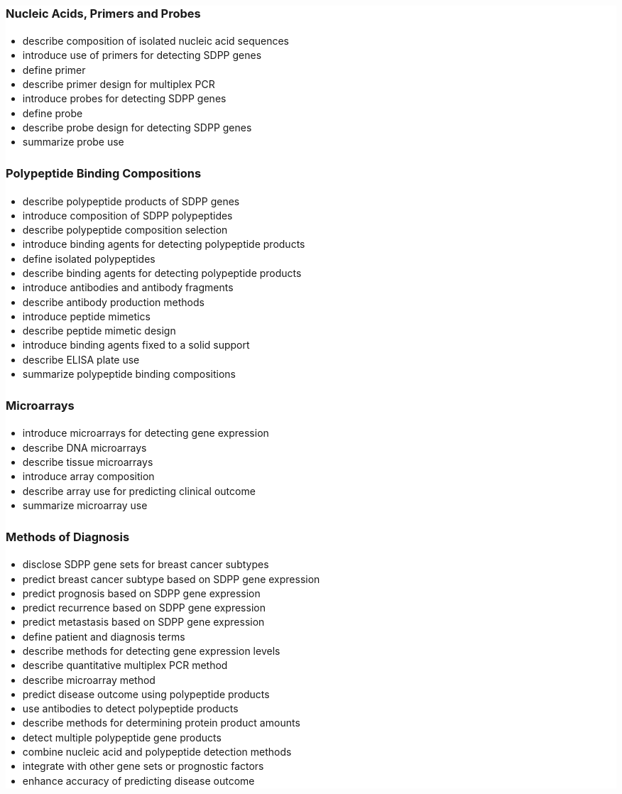 ### Nucleic Acids, Primers and Probes

- describe composition of isolated nucleic acid sequences
- introduce use of primers for detecting SDPP genes
- define primer
- describe primer design for multiplex PCR
- introduce probes for detecting SDPP genes
- define probe
- describe probe design for detecting SDPP genes
- summarize probe use

### Polypeptide Binding Compositions

- describe polypeptide products of SDPP genes
- introduce composition of SDPP polypeptides
- describe polypeptide composition selection
- introduce binding agents for detecting polypeptide products
- define isolated polypeptides
- describe binding agents for detecting polypeptide products
- introduce antibodies and antibody fragments
- describe antibody production methods
- introduce peptide mimetics
- describe peptide mimetic design
- introduce binding agents fixed to a solid support
- describe ELISA plate use
- summarize polypeptide binding compositions

### Microarrays

- introduce microarrays for detecting gene expression
- describe DNA microarrays
- describe tissue microarrays
- introduce array composition
- describe array use for predicting clinical outcome
- summarize microarray use

### Methods of Diagnosis

- disclose SDPP gene sets for breast cancer subtypes
- predict breast cancer subtype based on SDPP gene expression
- predict prognosis based on SDPP gene expression
- predict recurrence based on SDPP gene expression
- predict metastasis based on SDPP gene expression
- define patient and diagnosis terms
- describe methods for detecting gene expression levels
- describe quantitative multiplex PCR method
- describe microarray method
- predict disease outcome using polypeptide products
- use antibodies to detect polypeptide products
- describe methods for determining protein product amounts
- detect multiple polypeptide gene products
- combine nucleic acid and polypeptide detection methods
- integrate with other gene sets or prognostic factors
- enhance accuracy of predicting disease outcome

